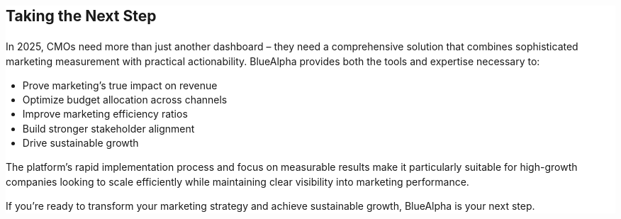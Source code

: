 
## Taking the Next Step

In 2025, CMOs need more than just another dashboard – they need a comprehensive solution that combines sophisticated marketing measurement with practical actionability. BlueAlpha provides both the tools and expertise necessary to:

- Prove marketing’s true impact on revenue
- Optimize budget allocation across channels
- Improve marketing efficiency ratios
- Build stronger stakeholder alignment
- Drive sustainable growth

The platform’s rapid implementation process and focus on measurable results make it particularly suitable for high-growth companies looking to scale efficiently while maintaining clear visibility into marketing performance.

If you’re ready to transform your marketing strategy and achieve sustainable growth, BlueAlpha is your next step.

